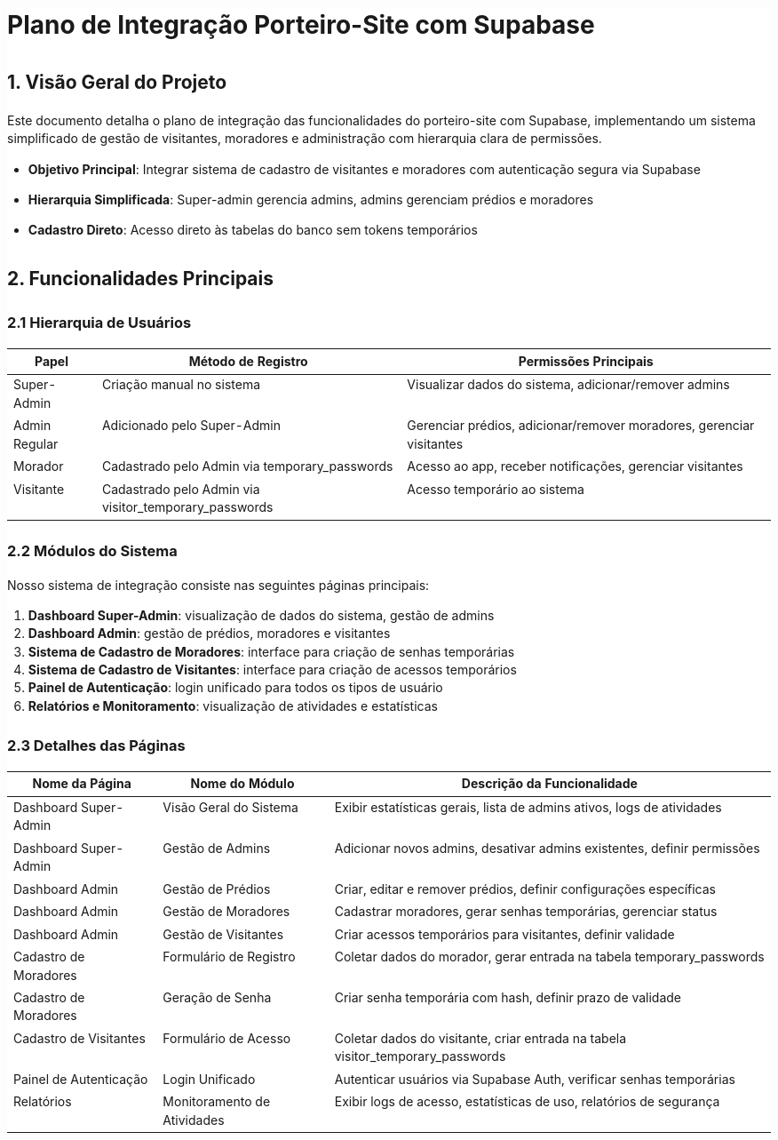 # Plano de Integração Porteiro-Site com Supabase

## 1. Visão Geral do Projeto

Este documento detalha o plano de integração das funcionalidades do porteiro-site com Supabase, implementando um sistema simplificado de gestão de visitantes, moradores e administração com hierarquia clara de permissões.

* **Objetivo Principal**: Integrar sistema de cadastro de visitantes e moradores com autenticação segura via Supabase

* **Hierarquia Simplificada**: Super-admin gerencia admins, admins gerenciam prédios e moradores

* **Cadastro Direto**: Acesso direto às tabelas do banco sem tokens temporários

## 2. Funcionalidades Principais

### 2.1 Hierarquia de Usuários

| Papel         | Método de Registro                                      | Permissões Principais                                                |
| ------------- | ------------------------------------------------------- | -------------------------------------------------------------------- |
| Super-Admin   | Criação manual no sistema                               | Visualizar dados do sistema, adicionar/remover admins                |
| Admin Regular | Adicionado pelo Super-Admin                             | Gerenciar prédios, adicionar/remover moradores, gerenciar visitantes |
| Morador       | Cadastrado pelo Admin via temporary\_passwords          | Acesso ao app, receber notificações, gerenciar visitantes            |
| Visitante     | Cadastrado pelo Admin via visitor\_temporary\_passwords | Acesso temporário ao sistema                                         |

### 2.2 Módulos do Sistema

Nosso sistema de integração consiste nas seguintes páginas principais:

1. **Dashboard Super-Admin**: visualização de dados do sistema, gestão de admins
2. **Dashboard Admin**: gestão de prédios, moradores e visitantes
3. **Sistema de Cadastro de Moradores**: interface para criação de senhas temporárias
4. **Sistema de Cadastro de Visitantes**: interface para criação de acessos temporários
5. **Painel de Autenticação**: login unificado para todos os tipos de usuário
6. **Relatórios e Monitoramento**: visualização de atividades e estatísticas

### 2.3 Detalhes das Páginas

| Nome da Página         | Nome do Módulo              | Descrição da Funcionalidade                                                       |
| ---------------------- | --------------------------- | --------------------------------------------------------------------------------- |
| Dashboard Super-Admin  | Visão Geral do Sistema      | Exibir estatísticas gerais, lista de admins ativos, logs de atividades            |
| Dashboard Super-Admin  | Gestão de Admins            | Adicionar novos admins, desativar admins existentes, definir permissões           |
| Dashboard Admin        | Gestão de Prédios           | Criar, editar e remover prédios, definir configurações específicas                |
| Dashboard Admin        | Gestão de Moradores         | Cadastrar moradores, gerar senhas temporárias, gerenciar status                   |
| Dashboard Admin        | Gestão de Visitantes        | Criar acessos temporários para visitantes, definir validade                       |
| Cadastro de Moradores  | Formulário de Registro      | Coletar dados do morador, gerar entrada na tabela temporary\_passwords            |
| Cadastro de Moradores  | Geração de Senha            | Criar senha temporária com hash, definir prazo de validade                        |
| Cadastro de Visitantes | Formulário de Acesso        | Coletar dados do visitante, criar entrada na tabela visitor\_temporary\_passwords |
| Painel de Autenticação | Login Unificado             | Autenticar usuários via Supabase Auth, verificar senhas temporárias               |
| Relatórios             | Monitoramento de Atividades | Exibir logs de acesso, estatísticas de uso, relatórios de segurança               |
